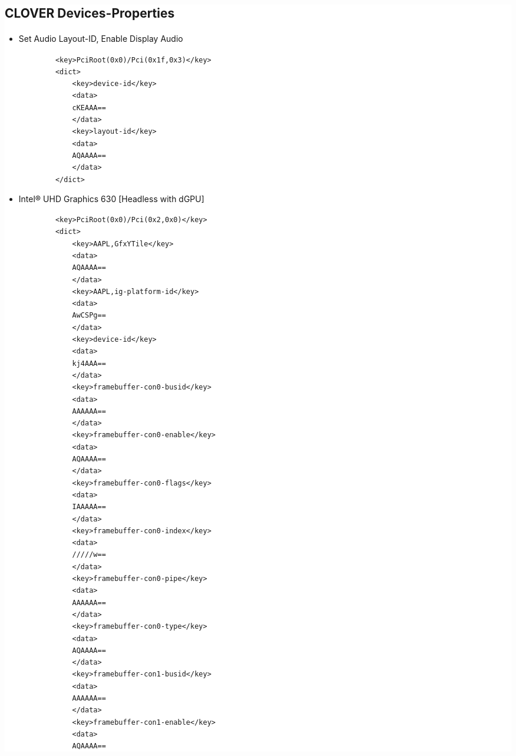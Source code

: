 
## CLOVER Devices-Properties

- Set Audio Layout-ID, Enable Display Audio
```
			<key>PciRoot(0x0)/Pci(0x1f,0x3)</key>
			<dict>
				<key>device-id</key>
				<data>
				cKEAAA==
				</data>
				<key>layout-id</key>
				<data>
				AQAAAA==
				</data>
			</dict>
```
- Intel® UHD Graphics 630 [Headless with dGPU]
```
			<key>PciRoot(0x0)/Pci(0x2,0x0)</key>
			<dict>
				<key>AAPL,GfxYTile</key>
				<data>
				AQAAAA==
				</data>
				<key>AAPL,ig-platform-id</key>
				<data>
				AwCSPg==
				</data>
				<key>device-id</key>
				<data>
				kj4AAA==
				</data>
				<key>framebuffer-con0-busid</key>
				<data>
				AAAAAA==
				</data>
				<key>framebuffer-con0-enable</key>
				<data>
				AQAAAA==
				</data>
				<key>framebuffer-con0-flags</key>
				<data>
				IAAAAA==
				</data>
				<key>framebuffer-con0-index</key>
				<data>
				/////w==
				</data>
				<key>framebuffer-con0-pipe</key>
				<data>
				AAAAAA==
				</data>
				<key>framebuffer-con0-type</key>
				<data>
				AQAAAA==
				</data>
				<key>framebuffer-con1-busid</key>
				<data>
				AAAAAA==
				</data>
				<key>framebuffer-con1-enable</key>
				<data>
				AQAAAA==
```